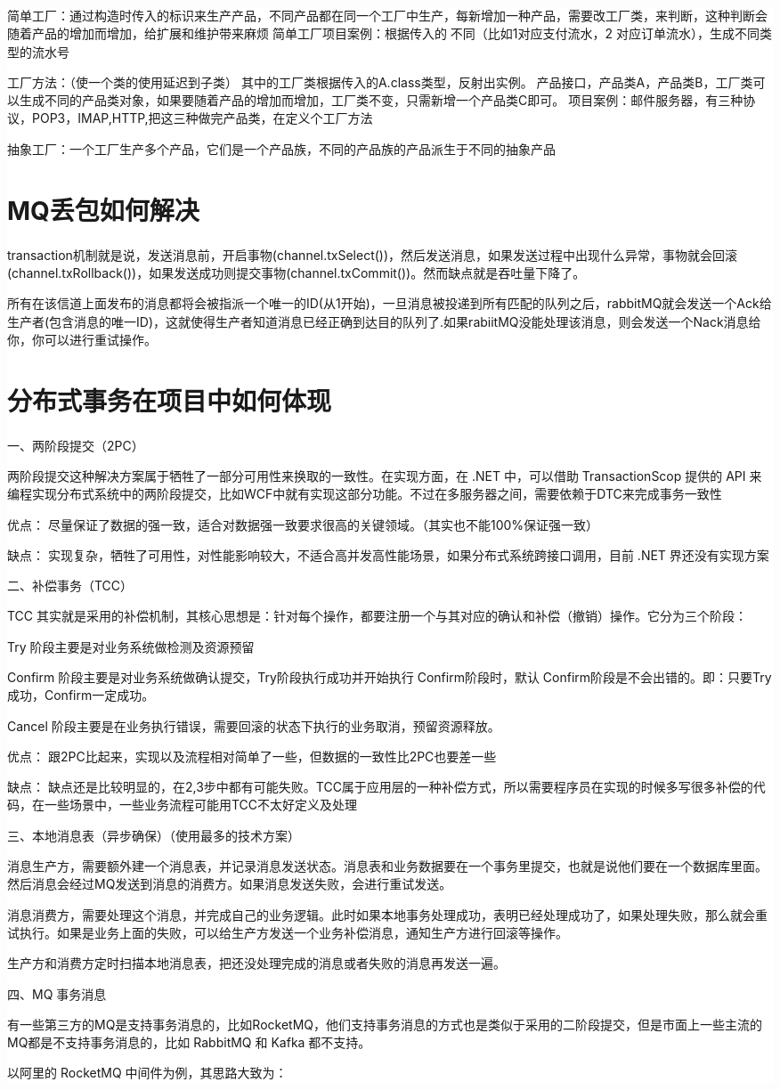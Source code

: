简单工厂：通过构造时传入的标识来生产产品，不同产品都在同一个工厂中生产，每新增加一种产品，需要改工厂类，来判断，这种判断会随着产品的增加而增加，给扩展和维护带来麻烦 
简单工厂项目案例：根据传入的 不同（比如1对应支付流水，2 对应订单流水），生成不同类型的流水号

工厂方法：（使一个类的使用延迟到子类） 
其中的工厂类根据传入的A.class类型，反射出实例。 
产品接口，产品类A，产品类B，工厂类可以生成不同的产品类对象，如果要随着产品的增加而增加，工厂类不变，只需新增一个产品类C即可。 
项目案例：邮件服务器，有三种协议，POP3，IMAP,HTTP,把这三种做完产品类，在定义个工厂方法

抽象工厂：一个工厂生产多个产品，它们是一个产品族，不同的产品族的产品派生于不同的抽象产品

# MQ丢包如何解决

transaction机制就是说，发送消息前，开启事物(channel.txSelect())，然后发送消息，如果发送过程中出现什么异常，事物就会回滚(channel.txRollback())，如果发送成功则提交事物(channel.txCommit())。然而缺点就是吞吐量下降了。

所有在该信道上面发布的消息都将会被指派一个唯一的ID(从1开始)，一旦消息被投递到所有匹配的队列之后，rabbitMQ就会发送一个Ack给生产者(包含消息的唯一ID)，这就使得生产者知道消息已经正确到达目的队列了.如果rabiitMQ没能处理该消息，则会发送一个Nack消息给你，你可以进行重试操作。

# 分布式事务在项目中如何体现

一、两阶段提交（2PC）

两阶段提交这种解决方案属于牺牲了一部分可用性来换取的一致性。在实现方面，在 .NET 中，可以借助 TransactionScop 提供的 API 来编程实现分布式系统中的两阶段提交，比如WCF中就有实现这部分功能。不过在多服务器之间，需要依赖于DTC来完成事务一致性

优点： 尽量保证了数据的强一致，适合对数据强一致要求很高的关键领域。（其实也不能100%保证强一致）

缺点： 实现复杂，牺牲了可用性，对性能影响较大，不适合高并发高性能场景，如果分布式系统跨接口调用，目前 .NET 界还没有实现方案

二、补偿事务（TCC）

TCC 其实就是采用的补偿机制，其核心思想是：针对每个操作，都要注册一个与其对应的确认和补偿（撤销）操作。它分为三个阶段：

Try 阶段主要是对业务系统做检测及资源预留

Confirm 阶段主要是对业务系统做确认提交，Try阶段执行成功并开始执行 Confirm阶段时，默认 Confirm阶段是不会出错的。即：只要Try成功，Confirm一定成功。

Cancel 阶段主要是在业务执行错误，需要回滚的状态下执行的业务取消，预留资源释放。

优点： 跟2PC比起来，实现以及流程相对简单了一些，但数据的一致性比2PC也要差一些

缺点： 缺点还是比较明显的，在2,3步中都有可能失败。TCC属于应用层的一种补偿方式，所以需要程序员在实现的时候多写很多补偿的代码，在一些场景中，一些业务流程可能用TCC不太好定义及处理

三、本地消息表（异步确保）（使用最多的技术方案）

消息生产方，需要额外建一个消息表，并记录消息发送状态。消息表和业务数据要在一个事务里提交，也就是说他们要在一个数据库里面。然后消息会经过MQ发送到消息的消费方。如果消息发送失败，会进行重试发送。

消息消费方，需要处理这个消息，并完成自己的业务逻辑。此时如果本地事务处理成功，表明已经处理成功了，如果处理失败，那么就会重试执行。如果是业务上面的失败，可以给生产方发送一个业务补偿消息，通知生产方进行回滚等操作。

生产方和消费方定时扫描本地消息表，把还没处理完成的消息或者失败的消息再发送一遍。

四、MQ 事务消息

有一些第三方的MQ是支持事务消息的，比如RocketMQ，他们支持事务消息的方式也是类似于采用的二阶段提交，但是市面上一些主流的MQ都是不支持事务消息的，比如 RabbitMQ 和 Kafka 都不支持。

以阿里的 RocketMQ 中间件为例，其思路大致为：
